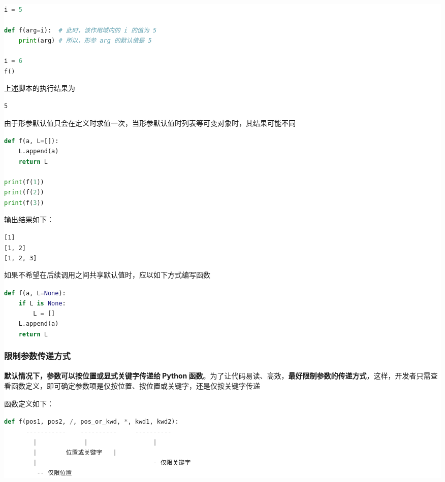 ```python
i = 5

def f(arg=i):  # 此时，该作用域内的 i 的值为 5
	print(arg) # 所以，形参 arg 的默认值是 5

i = 6
f()
```

上述脚本的执行结果为

```
5
```

由于形参默认值只会在定义时求值一次，当形参默认值时列表等可变对象时，其结果可能不同

```python
def f(a, L=[]):
    L.append(a)
    return L

print(f(1))
print(f(2))
print(f(3))
```

输出结果如下：

```
[1]
[1, 2]
[1, 2, 3]
```

如果不希望在后续调用之间共享默认值时，应以如下方式编写函数

```python
def f(a, L=None):
    if L is None:
        L = []
    L.append(a)
    return L
```

### 限制参数传递方式

**默认情况下，参数可以按位置或显式关键字传递给 Python 函数**。为了让代码易读、高效，**最好限制参数的传递方式**，这样，开发者只需查看函数定义，即可确定参数项是仅按位置、按位置或关键字，还是仅按关键字传递

函数定义如下：

```python
def f(pos1, pos2, /, pos_or_kwd, *, kwd1, kwd2):
      -----------    ----------     ----------
        |             |                  |
        |        位置或关键字   |
        |                                - 仅限关键字
         -- 仅限位置
```
